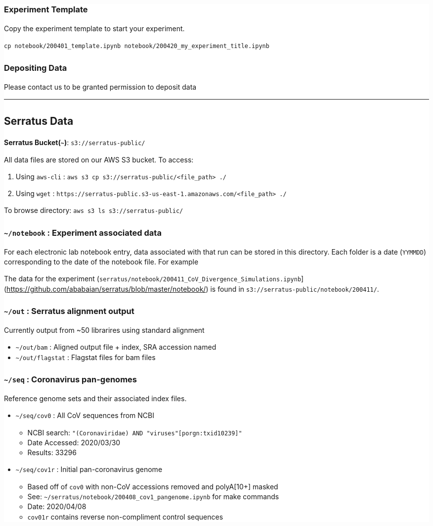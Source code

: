 ```
```

### Experiment Template
Copy the experiment template to start your experiment.
```
cp notebook/200401_template.ipynb notebook/200420_my_experiment_title.ipynb
```

### Depositing Data

Please contact us to be granted permission to deposit data 

---

## Serratus Data

**Serratus Bucket(`~`)**: `s3://serratus-public/`

All data files are stored on our AWS S3 bucket. To access:

1) Using `aws-cli` : `aws s3 cp s3://serratus-public/<file_path> ./`

2) Using `wget` : `https://serratus-public.s3-us-east-1.amazonaws.com/<file_path> ./`

To browse directory: `aws s3 ls s3://serratus-public/`

### `~/notebook` : Experiment associated data
For each electronic lab notebook entry, data associated with that run can be stored in this directory. Each folder is a date (`YYMMDD`) corresponding to the date of the notebook file. For example

The data for the experiment (`serratus/notebook/200411_CoV_Divergence_Simulations.ipynb`](https://github.com/ababaian/serratus/blob/master/notebook/) is found in `s3://serratus-public/notebook/200411/`.


### `~/out` : Serratus alignment output
Currently output from ~50 librarires using standard alignment
- `~/out/bam` : Aligned output file + index, SRA accession named
- `~/out/flagstat` : Flagstat files for bam files

### `~/seq` : Coronavirus pan-genomes
Reference genome sets and their associated index files.

- `~/seq/cov0`  : All CoV sequences from NCBI
	- NCBI search: `"(Coronaviridae) AND "viruses"[porgn:txid10239]"`
	- Date Accessed: 2020/03/30
	- Results: 33296

- `~/seq/cov1r`  : Initial pan-coronavirus genome
	- Based off of `cov0` with non-CoV accessions removed and polyA[10+] masked
	- See: `~/serratus/notebook/200408_cov1_pangenome.ipynb` for make commands
	- Date: 2020/04/08
	- `cov01r` contains reverse non-compliment control sequences
